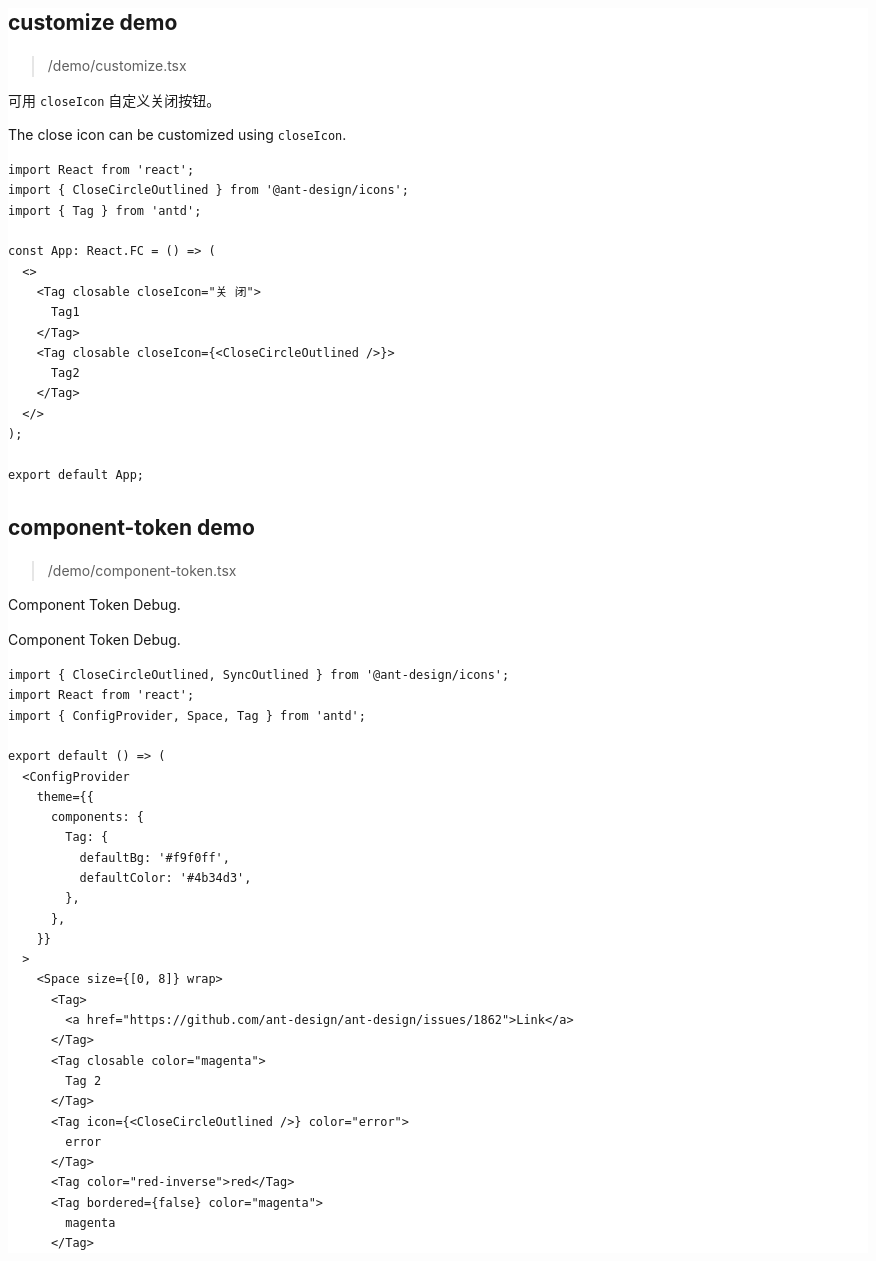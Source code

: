 ## customize demo
>/demo/customize.tsx


可用 `closeIcon` 自定义关闭按钮。



The close icon can be customized using `closeIcon`.
```tsx
import React from 'react';
import { CloseCircleOutlined } from '@ant-design/icons';
import { Tag } from 'antd';

const App: React.FC = () => (
  <>
    <Tag closable closeIcon="关 闭">
      Tag1
    </Tag>
    <Tag closable closeIcon={<CloseCircleOutlined />}>
      Tag2
    </Tag>
  </>
);

export default App;
```

## component-token demo
>/demo/component-token.tsx


Component Token Debug.



Component Token Debug.
```tsx
import { CloseCircleOutlined, SyncOutlined } from '@ant-design/icons';
import React from 'react';
import { ConfigProvider, Space, Tag } from 'antd';

export default () => (
  <ConfigProvider
    theme={{
      components: {
        Tag: {
          defaultBg: '#f9f0ff',
          defaultColor: '#4b34d3',
        },
      },
    }}
  >
    <Space size={[0, 8]} wrap>
      <Tag>
        <a href="https://github.com/ant-design/ant-design/issues/1862">Link</a>
      </Tag>
      <Tag closable color="magenta">
        Tag 2
      </Tag>
      <Tag icon={<CloseCircleOutlined />} color="error">
        error
      </Tag>
      <Tag color="red-inverse">red</Tag>
      <Tag bordered={false} color="magenta">
        magenta
      </Tag>
```